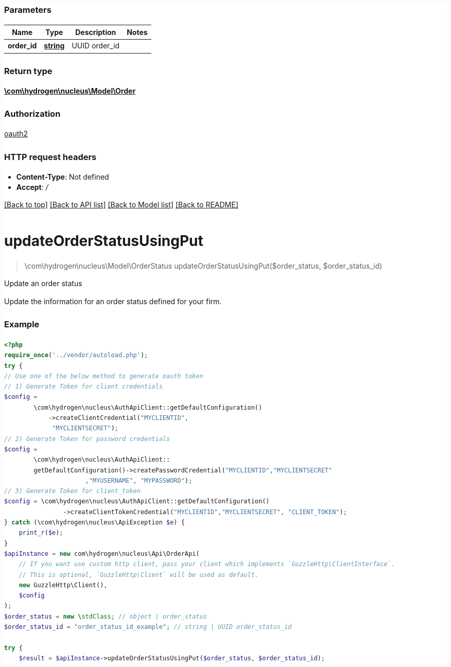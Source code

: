 ### Parameters

Name | Type | Description  | Notes
------------- | ------------- | ------------- | -------------
 **order_id** | [**string**](../Model/.md)| UUID order_id |

### Return type

[**\com\hydrogen\nucleus\Model\Order**](../Model/Order.md)

### Authorization

[oauth2](../../README.md#oauth2)

### HTTP request headers

 - **Content-Type**: Not defined
 - **Accept**: */*

[[Back to top]](#) [[Back to API list]](../../README.md#documentation-for-api-endpoints) [[Back to Model list]](../../README.md#documentation-for-models) [[Back to README]](../../README.md)

# **updateOrderStatusUsingPut**
> \com\hydrogen\nucleus\Model\OrderStatus updateOrderStatusUsingPut($order_status, $order_status_id)

Update an order status

Update the information for an order status defined for your firm.

### Example
```php
<?php
require_once('../vendor/autoload.php');
try {
// Use one of the below method to generate oauth token
// 1) Generate Token for client credentials
$config =
        \com\hydrogen\nucleus\AuthApiClient::getDefaultConfiguration()
            ->createClientCredential("MYCLIENTID",
             "MYCLIENTSECRET");
// 2) Generate Token for password credentials
$config =
        \com\hydrogen\nucleus\AuthApiClient::
        getDefaultConfiguration()->createPasswordCredential("MYCLIENTID","MYCLIENTSECRET"
                      ,"MYUSERNAME", "MYPASSWORD");
// 3) Generate Token for client_token
$config = \com\hydrogen\nucleus\AuthApiClient::getDefaultConfiguration()
                ->createClientTokenCredential("MYCLIENTID","MYCLIENTSECRET", "CLIENT_TOKEN");
} catch (\com\hydrogen\nucleus\ApiException $e) {
    print_r($e);
}
$apiInstance = new com\hydrogen\nucleus\Api\OrderApi(
    // If you want use custom http client, pass your client which implements `GuzzleHttp\ClientInterface`.
    // This is optional, `GuzzleHttp\Client` will be used as default.
    new GuzzleHttp\Client(),
    $config
);
$order_status = new \stdClass; // object | order_status
$order_status_id = "order_status_id_example"; // string | UUID order_status_id

try {
    $result = $apiInstance->updateOrderStatusUsingPut($order_status, $order_status_id);
```